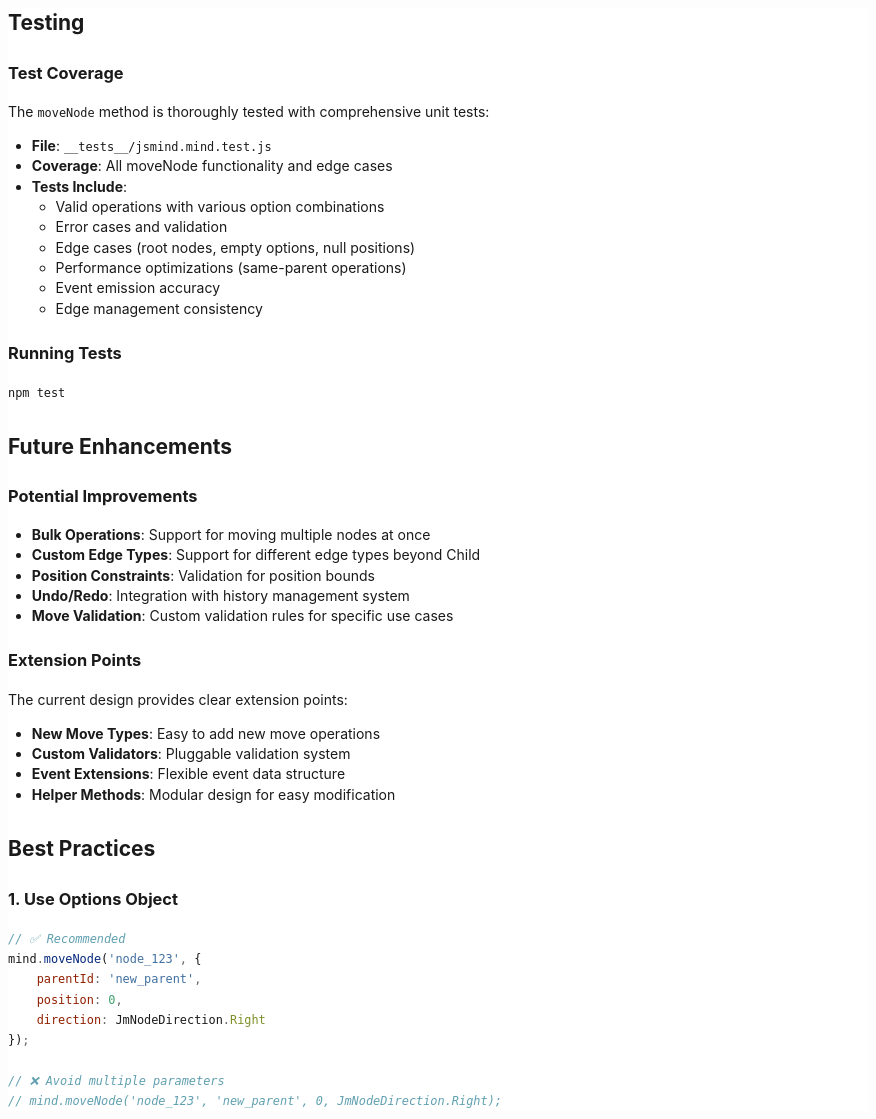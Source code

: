 ## Testing

### Test Coverage

The `moveNode` method is thoroughly tested with comprehensive unit tests:

- **File**: `__tests__/jsmind.mind.test.js`
- **Coverage**: All moveNode functionality and edge cases
- **Tests Include**:
  - Valid operations with various option combinations
  - Error cases and validation
  - Edge cases (root nodes, empty options, null positions)
  - Performance optimizations (same-parent operations)
  - Event emission accuracy
  - Edge management consistency

### Running Tests

```bash
npm test
```

## Future Enhancements

### Potential Improvements

- **Bulk Operations**: Support for moving multiple nodes at once
- **Custom Edge Types**: Support for different edge types beyond Child
- **Position Constraints**: Validation for position bounds
- **Undo/Redo**: Integration with history management system
- **Move Validation**: Custom validation rules for specific use cases

### Extension Points

The current design provides clear extension points:

- **New Move Types**: Easy to add new move operations
- **Custom Validators**: Pluggable validation system
- **Event Extensions**: Flexible event data structure
- **Helper Methods**: Modular design for easy modification

## Best Practices

### 1. Use Options Object
```javascript
// ✅ Recommended
mind.moveNode('node_123', {
    parentId: 'new_parent',
    position: 0,
    direction: JmNodeDirection.Right
});

// ❌ Avoid multiple parameters
// mind.moveNode('node_123', 'new_parent', 0, JmNodeDirection.Right);
```
